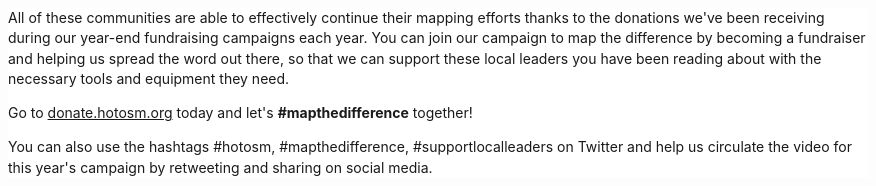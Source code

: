 All of these communities are able to effectively continue their mapping efforts thanks to the donations we've been receiving during our year-end fundraising campaigns each year. You can join our campaign to map the difference by becoming a fundraiser and helping us spread the word out there, so that we can support these local leaders you have been reading about with the necessary tools and equipment they need. 

Go to [donate.hotosm.org](donate.hotosm.org) today and let's **#mapthedifference** together!

You can also use the hashtags #hotosm, #mapthedifference, #supportlocalleaders on Twitter and help us circulate the video for this year's campaign by retweeting and sharing on social media.

<iframe width="560" height="315" src="https://www.youtube.com/embed/KTt_a_H-_j0" frameborder="0" allow="accelerometer; autoplay; encrypted-media; gyroscope; picture-in-picture" allowfullscreen></iframe>


